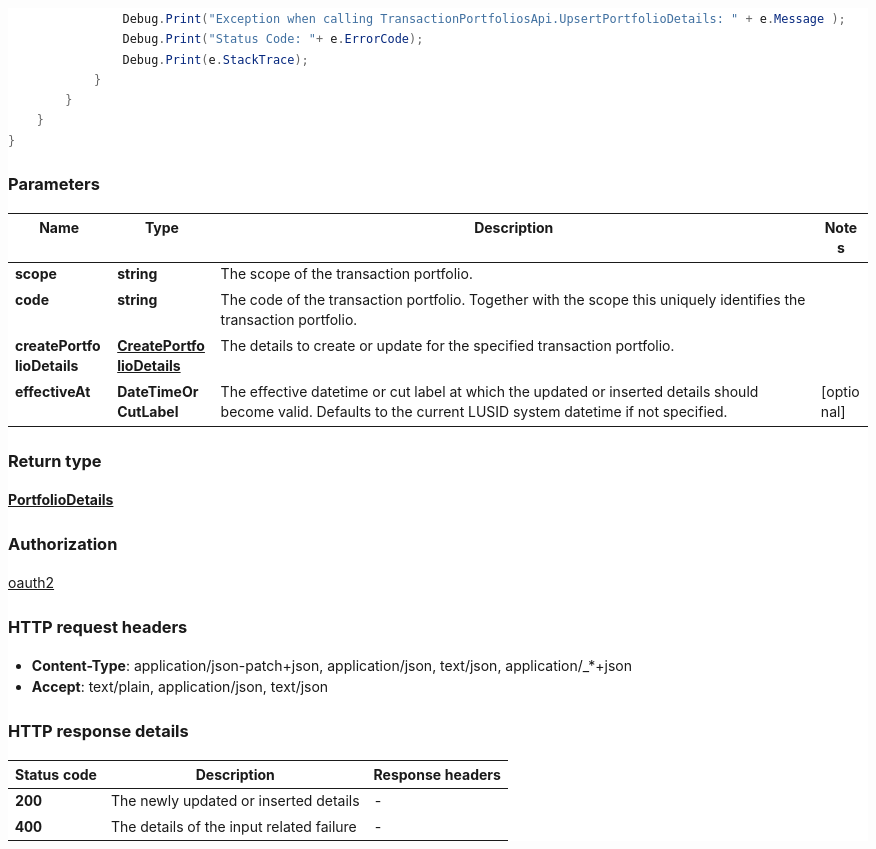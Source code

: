 ```csharp
                Debug.Print("Exception when calling TransactionPortfoliosApi.UpsertPortfolioDetails: " + e.Message );
                Debug.Print("Status Code: "+ e.ErrorCode);
                Debug.Print(e.StackTrace);
            }
        }
    }
}
```

### Parameters

Name | Type | Description  | Notes
------------- | ------------- | ------------- | -------------
 **scope** | **string**| The scope of the transaction portfolio. | 
 **code** | **string**| The code of the transaction portfolio. Together with the               scope this uniquely identifies the transaction portfolio. | 
 **createPortfolioDetails** | [**CreatePortfolioDetails**](CreatePortfolioDetails.md)| The details to create or update for the specified transaction portfolio. | 
 **effectiveAt** | **DateTimeOrCutLabel**| The effective datetime or cut label at which the updated or inserted details should become valid.               Defaults to the current LUSID system datetime if not specified. | [optional] 

### Return type

[**PortfolioDetails**](PortfolioDetails.md)

### Authorization

[oauth2](../README.md#oauth2)

### HTTP request headers

 - **Content-Type**: application/json-patch+json, application/json, text/json, application/_*+json
 - **Accept**: text/plain, application/json, text/json


### HTTP response details
| Status code | Description | Response headers |
|-------------|-------------|------------------|
| **200** | The newly updated or inserted details |  -  |
| **400** | The details of the input related failure |  -  |
